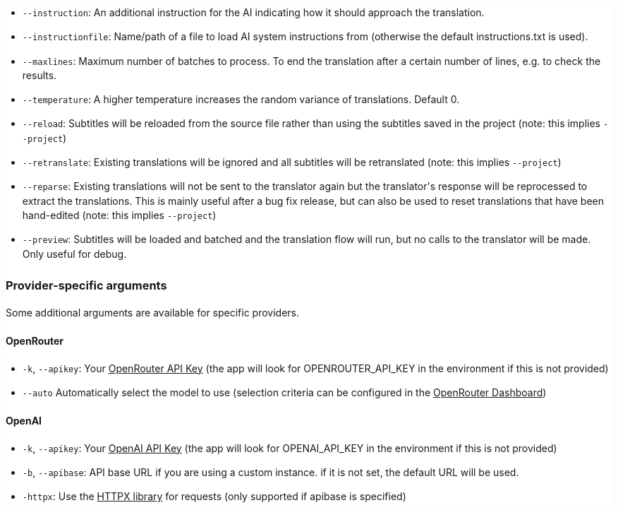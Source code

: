 - `--instruction`:
  An additional instruction for the AI indicating how it should approach the translation.

- `--instructionfile`:
  Name/path of a file to load AI system instructions from (otherwise the default instructions.txt is used).

- `--maxlines`:
  Maximum number of batches to process. To end the translation after a certain number of lines, e.g. to check the results.

- `--temperature`:
  A higher temperature increases the random variance of translations. Default 0.

- `--reload`:
  Subtitles will be reloaded from the source file rather than using the subtitles saved in the project (note: this implies `--project`)

- `--retranslate`:
  Existing translations will be ignored and all subtitles will be retranslated (note: this implies `--project`)

- `--reparse`:
  Existing translations will not be sent to the translator again but the translator's response will be reprocessed to extract the translations.
  This is mainly useful after a bug fix release, but can also be used to reset translations that have been hand-edited (note: this implies `--project`)

- `--preview`:
  Subtitles will be loaded and batched and the translation flow will run, but no calls to the translator will be made. Only useful for debug.

### Provider-specific arguments
Some additional arguments are available for specific providers.

#### OpenRouter
- `-k`, `--apikey`:
  Your [OpenRouter API Key](https://openrouter.ai/settings/keys) (the app will look for OPENROUTER_API_KEY in the environment if this is not provided)

- `--auto`
  Automatically select the model to use (selection criteria can be configured in the [OpenRouter Dashboard](https://openrouter.ai/settings/preferences))

#### OpenAI
- `-k`, `--apikey`:
  Your [OpenAI API Key](https://platform.openai.com/account/api-keys) (the app will look for OPENAI_API_KEY in the environment if this is not provided)

- `-b`, `--apibase`:
  API base URL if you are using a custom instance. if it is not set, the default URL will be used.

- `-httpx`:
  Use the [HTTPX library](https://github.com/projectdiscovery/httpx) for requests (only supported if apibase is specified)
